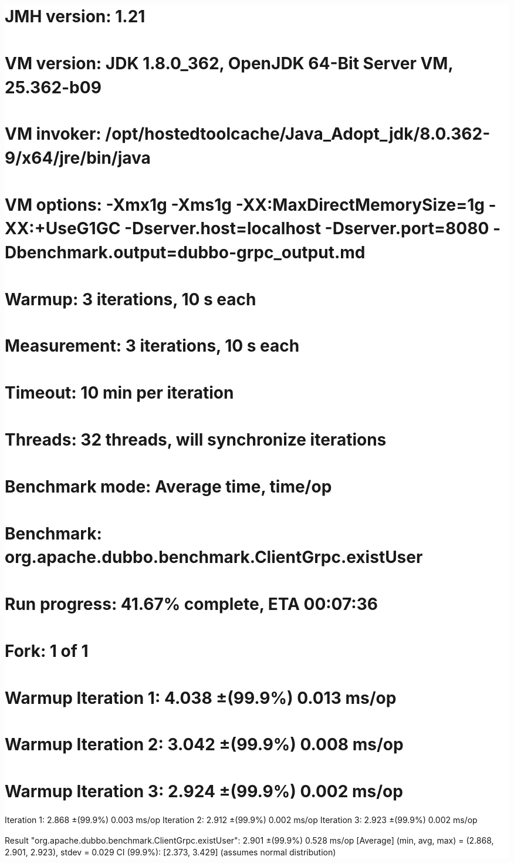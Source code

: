 
# JMH version: 1.21
# VM version: JDK 1.8.0_362, OpenJDK 64-Bit Server VM, 25.362-b09
# VM invoker: /opt/hostedtoolcache/Java_Adopt_jdk/8.0.362-9/x64/jre/bin/java
# VM options: -Xmx1g -Xms1g -XX:MaxDirectMemorySize=1g -XX:+UseG1GC -Dserver.host=localhost -Dserver.port=8080 -Dbenchmark.output=dubbo-grpc_output.md
# Warmup: 3 iterations, 10 s each
# Measurement: 3 iterations, 10 s each
# Timeout: 10 min per iteration
# Threads: 32 threads, will synchronize iterations
# Benchmark mode: Average time, time/op
# Benchmark: org.apache.dubbo.benchmark.ClientGrpc.existUser

# Run progress: 41.67% complete, ETA 00:07:36
# Fork: 1 of 1
# Warmup Iteration   1: 4.038 ±(99.9%) 0.013 ms/op
# Warmup Iteration   2: 3.042 ±(99.9%) 0.008 ms/op
# Warmup Iteration   3: 2.924 ±(99.9%) 0.002 ms/op
Iteration   1: 2.868 ±(99.9%) 0.003 ms/op
Iteration   2: 2.912 ±(99.9%) 0.002 ms/op
Iteration   3: 2.923 ±(99.9%) 0.002 ms/op


Result "org.apache.dubbo.benchmark.ClientGrpc.existUser":
  2.901 ±(99.9%) 0.528 ms/op [Average]
  (min, avg, max) = (2.868, 2.901, 2.923), stdev = 0.029
  CI (99.9%): [2.373, 3.429] (assumes normal distribution)
